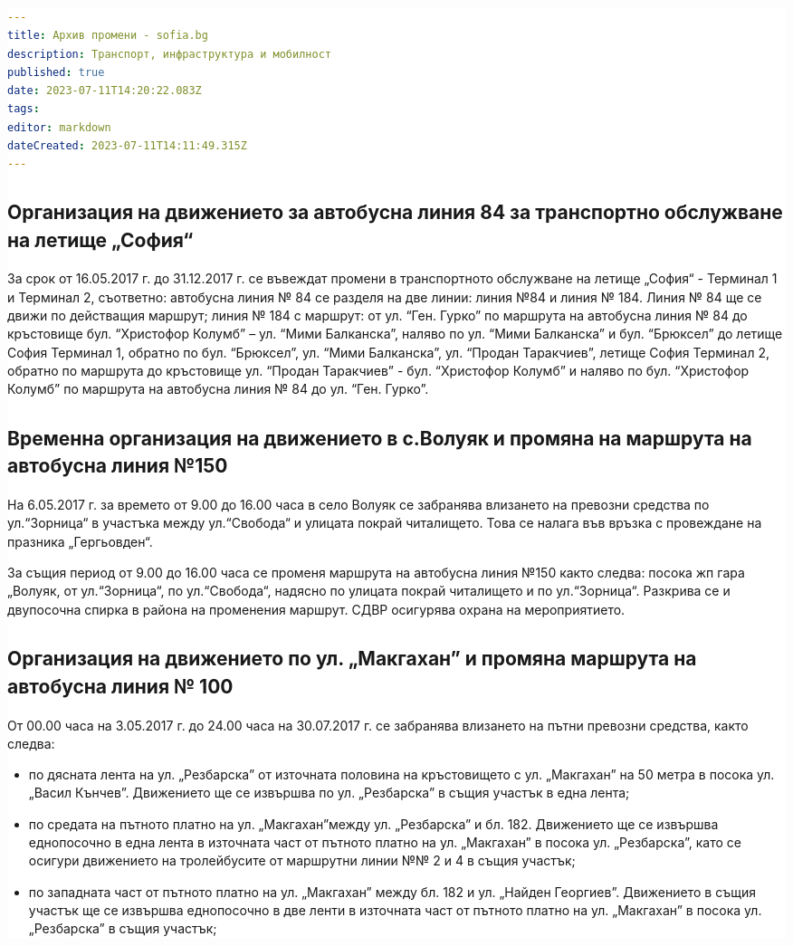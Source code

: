 ```yaml
---
title: Архив промени - sofia.bg
description: Транспорт, инфраструктура и мобилност
published: true
date: 2023-07-11T14:20:22.083Z
tags: 
editor: markdown
dateCreated: 2023-07-11T14:11:49.315Z
---
```


## Организация на движението за автобусна линия 84 за транспортно обслужване на летище „София“
За срок от 16.05.2017 г. до 31.12.2017 г. се въвеждат промени в транспортното обслужване на летище „София“ - Терминал 1 и Терминал 2, съответно:
автобусна линия № 84 се разделя на две линии:
линия №84 и линия № 184.
Линия № 84 ще се движи по действащия маршрут; линия № 184 с маршрут: от ул. “Ген. Гурко” по маршрута на автобусна линия № 84 до кръстовище бул. “Христофор Колумб” – ул. “Мими Балканска”, наляво по ул. “Мими Балканска” и бул. “Брюксел” до летище София Терминал 1, обратно по бул. “Брюксел”, ул. “Мими Балканска”, ул. “Продан Таракчиев”, летище София Терминал 2, обратно по маршрута до кръстовище ул. “Продан Таракчиев” - бул. “Христофор Колумб” и наляво по бул. “Христофор Колумб” по маршрута на автобусна линия № 84 до ул. “Ген. Гурко”.

## Временна организация на движението в с.Волуяк и промяна на маршрута на автобусна линия №150
На 6.05.2017 г. за времето от 9.00 до 16.00 часа в село Волуяк се забранява влизането на превозни средства по ул.“Зорница“ в участъка между ул.“Свобода“ и улицата покрай читалището. Това се налага във връзка с провеждане на празника „Гергьовден“.

За същия период от 9.00 до 16.00 часа се променя маршрута на автобусна линия №150 както следва: посока жп гара „Волуяк, от ул.“Зорница“, по ул.“Свобода“, надясно по улицата покрай читалището и по ул.“Зорница“. Разкрива се и двупосочна спирка в района на променения маршрут. СДВР осигурява охрана на мероприятието.

 
 ## Организация на движението по ул. „Макгахан” и промяна маршрута на автобусна линия № 100
От 00.00 часа на 3.05.2017 г. до 24.00 часа на 30.07.2017 г. се забранява влизането на пътни превозни средства, както следва:

- по дясната лента на ул. „Резбарска” от източната половина на кръстовището с ул. „Макгахан” на 50 метра в посока ул. „Васил Кънчев”. Движението ще се извършва по ул. „Резбарска” в същия участък в една лента;

- по средата на пътното платно на ул. „Макгахан”между ул. „Резбарска” и бл. 182. Движението ще се извършва еднопосочно в една лента в източната част от пътното платно на ул. „Макгахан” в посока ул. „Резбарска”, като се осигури движението на тролейбусите от маршрутни линии №№ 2 и 4 в същия участък;

- по западната част от пътното платно на ул. „Макгахан” между бл. 182 и ул. „Найден Георгиев”. Движението в същия участък ще се извършва еднопосочно в две ленти в източната част от пътното платно на ул. „Макгахан” в посока ул. „Резбарска” в същия участък;
